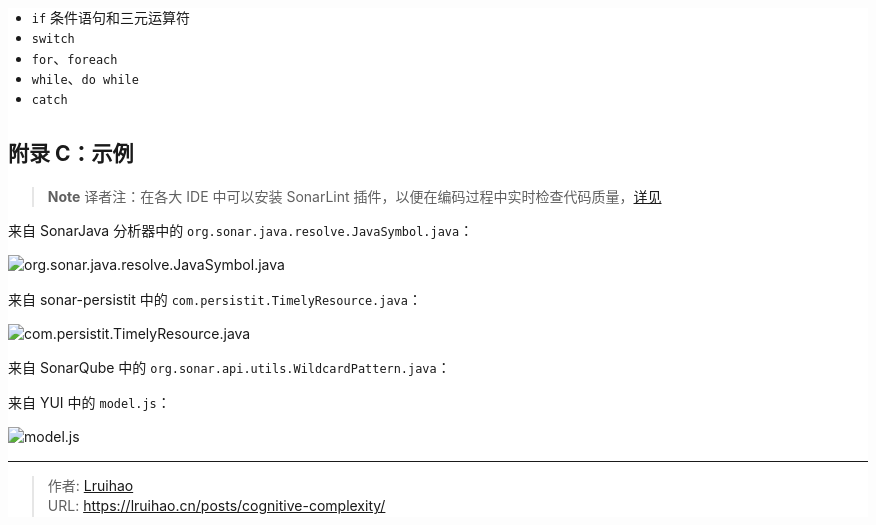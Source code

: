 - `if` 条件语句和三元运算符
- `switch`
- `for`、`foreach`
- `while`、`do while`
- `catch`

## 附录 C：示例

> **Note**
> 译者注：在各大 IDE 中可以安装 SonarLint 插件，以便在编码过程中实时检查代码质量，[详见](https://www.sonarsource.com/products/sonarlint/?gads_campaign=SL-Class02-Brand&gads_ad_group=SonarLint&gads_keyword=sonarlint&gclid=CjwKCAjwyY6pBhA9EiwAMzmfwba_MRBC_UXg_im757z_Om_T6Jfd_vt_gVuNL-Wxh9S0HVKKqK7nRhoCl5UQAvD_BwE
)

来自 SonarJava 分析器中的 `org.sonar.java.resolve.JavaSymbol.java`：

![org.sonar.java.resolve.JavaSymbol.java](images/23_1696908636.png)

来自 sonar-persistit 中的 `com.persistit.TimelyResource.java`：

![com.persistit.TimelyResource.java](images/23_1696908742.png)

来自 SonarQube 中的 `org.sonar.api.utils.WildcardPattern.java`：

来自 YUI 中的 `model.js`：

![model.js](images/23_1696908890.png)


---

> 作者: [Lruihao](https://github.com/Lruihao)  
> URL: https://lruihao.cn/posts/cognitive-complexity/  

